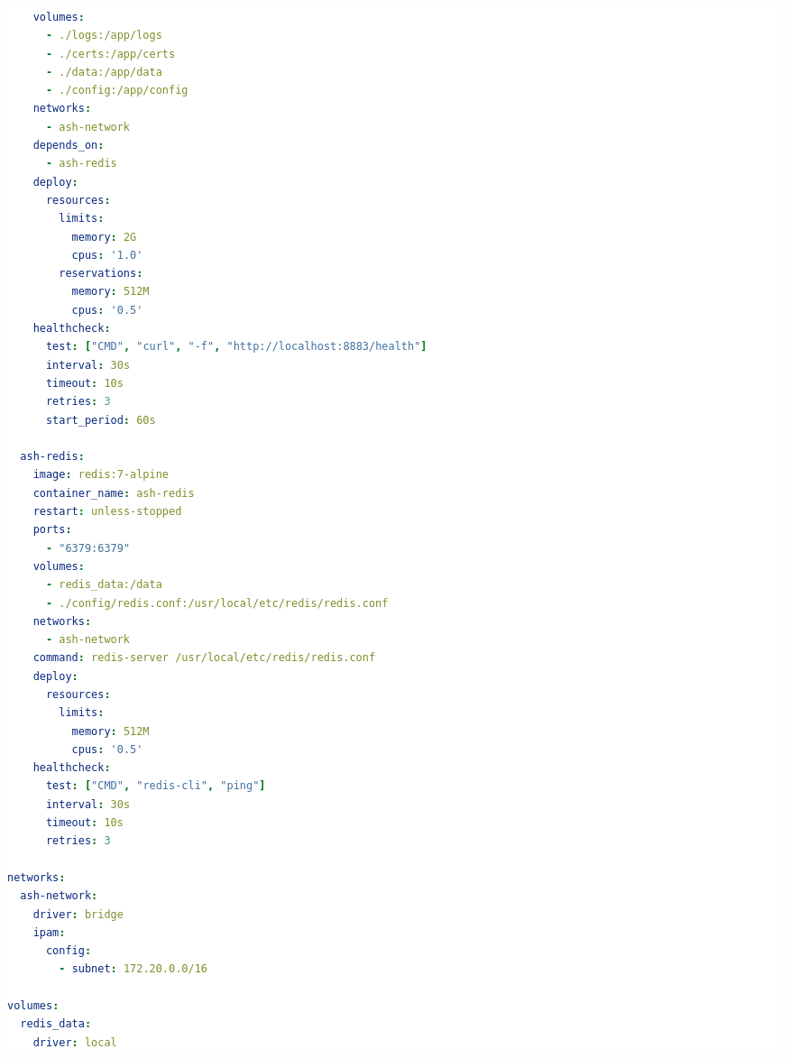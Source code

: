 ```yaml
    volumes:
      - ./logs:/app/logs
      - ./certs:/app/certs
      - ./data:/app/data
      - ./config:/app/config
    networks:
      - ash-network
    depends_on:
      - ash-redis
    deploy:
      resources:
        limits:
          memory: 2G
          cpus: '1.0'
        reservations:
          memory: 512M
          cpus: '0.5'
    healthcheck:
      test: ["CMD", "curl", "-f", "http://localhost:8883/health"]
      interval: 30s
      timeout: 10s
      retries: 3
      start_period: 60s

  ash-redis:
    image: redis:7-alpine
    container_name: ash-redis
    restart: unless-stopped
    ports:
      - "6379:6379"
    volumes:
      - redis_data:/data
      - ./config/redis.conf:/usr/local/etc/redis/redis.conf
    networks:
      - ash-network
    command: redis-server /usr/local/etc/redis/redis.conf
    deploy:
      resources:
        limits:
          memory: 512M
          cpus: '0.5'
    healthcheck:
      test: ["CMD", "redis-cli", "ping"]
      interval: 30s
      timeout: 10s
      retries: 3

networks:
  ash-network:
    driver: bridge
    ipam:
      config:
        - subnet: 172.20.0.0/16

volumes:
  redis_data:
    driver: local
```
